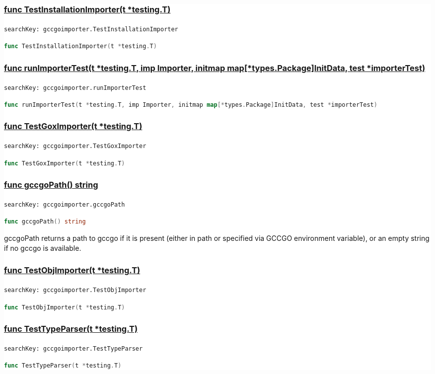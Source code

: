 ### <a id="TestInstallationImporter" href="#TestInstallationImporter">func TestInstallationImporter(t *testing.T)</a>

```
searchKey: gccgoimporter.TestInstallationImporter
```

```Go
func TestInstallationImporter(t *testing.T)
```

### <a id="runImporterTest" href="#runImporterTest">func runImporterTest(t *testing.T, imp Importer, initmap map[*types.Package]InitData, test *importerTest)</a>

```
searchKey: gccgoimporter.runImporterTest
```

```Go
func runImporterTest(t *testing.T, imp Importer, initmap map[*types.Package]InitData, test *importerTest)
```

### <a id="TestGoxImporter" href="#TestGoxImporter">func TestGoxImporter(t *testing.T)</a>

```
searchKey: gccgoimporter.TestGoxImporter
```

```Go
func TestGoxImporter(t *testing.T)
```

### <a id="gccgoPath" href="#gccgoPath">func gccgoPath() string</a>

```
searchKey: gccgoimporter.gccgoPath
```

```Go
func gccgoPath() string
```

gccgoPath returns a path to gccgo if it is present (either in path or specified via GCCGO environment variable), or an empty string if no gccgo is available. 

### <a id="TestObjImporter" href="#TestObjImporter">func TestObjImporter(t *testing.T)</a>

```
searchKey: gccgoimporter.TestObjImporter
```

```Go
func TestObjImporter(t *testing.T)
```

### <a id="TestTypeParser" href="#TestTypeParser">func TestTypeParser(t *testing.T)</a>

```
searchKey: gccgoimporter.TestTypeParser
```

```Go
func TestTypeParser(t *testing.T)
```

